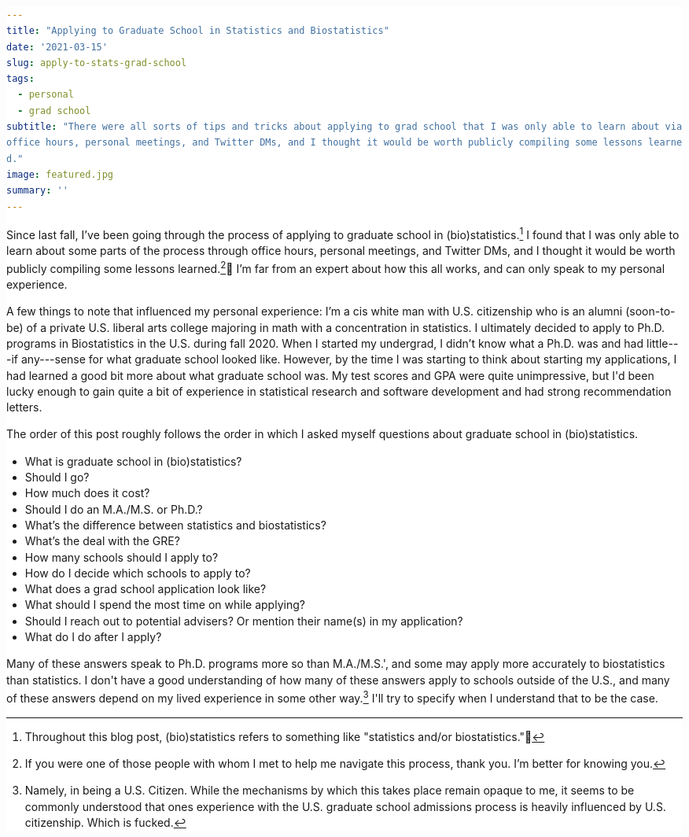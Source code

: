 ```yaml
---
title: "Applying to Graduate School in Statistics and Biostatistics"
date: '2021-03-15'
slug: apply-to-stats-grad-school
tags:
  - personal
  - grad school
subtitle: "There were all sorts of tips and tricks about applying to grad school that I was only able to learn about via office hours, personal meetings, and Twitter DMs, and I thought it would be worth publicly compiling some lessons learned."
image: featured.jpg
summary: ''
---
```




Since last fall, I’ve been going through the process of applying to graduate school in (bio)statistics.[^1] I found that I was only able to learn about some parts of the process through office hours, personal meetings, and Twitter DMs, and I thought it would be worth publicly compiling some lessons learned.[^2]🐥 I’m far from an expert about how this all works, and can only speak to my personal experience.

A few things to note that influenced my personal experience: I’m a cis white man with U.S. citizenship who is an alumni (soon-to-be) of a private U.S. liberal arts college  majoring in math with a concentration in statistics. I ultimately decided to apply to Ph.D. programs in Biostatistics in the U.S. during fall 2020. When I started my undergrad, I didn’t know what a Ph.D. was and had little---if any---sense for what graduate school looked like. However, by the time I was starting to think about starting my applications, I had learned a good bit more about what graduate school was. My test scores and GPA were quite unimpressive, but I'd been lucky enough to gain quite a bit of experience in statistical research and software development and had strong recommendation letters.

The order of this post roughly follows the order in which I asked myself questions about graduate school in (bio)statistics.

* What is graduate school in (bio)statistics?
* Should I go?
* How much does it cost?
* Should I do an M.A./M.S. or Ph.D.?
* What’s the difference between statistics and biostatistics?
* What’s the deal with the GRE?
* How many schools should I apply to?
* How do I decide which schools to apply to?
* What does a grad school application look like?
* What should I spend the most time on while applying?
* Should I reach out to potential advisers? Or mention their name(s) in my application?
* What do I do after I apply?

Many of these answers speak to Ph.D. programs more so than M.A./M.S.', and some may apply more accurately to biostatistics than statistics. I don't have a good understanding of how many of these answers apply to schools outside of the U.S., and many of these answers depend on my lived experience in some other way.[^4] I'll try to specify when I understand that to be the case.


[^1]: Throughout this blog post, (bio)statistics refers to something like "statistics and/or biostatistics."🐳
[^2]: If you were one of those people with whom I met to help me navigate this process, thank you. I’m better for knowing you.
[^4]: Namely, in being a U.S. Citizen. While the mechanisms by which this takes place remain opaque to me, it seems to be commonly understood that ones experience with the U.S. graduate school admissions process is heavily influenced by U.S. citizenship. Which is fucked.
[^5]: I'd appreciate links to any blog posts or talks you've found helpful clarifying this distinction that I could link out to. PRs, tweets, whatever! Thanks to Paul Nguyen for passing along [this one](https://statsbylopez.com/2014/07/19/part-i-deciding-on-a-graduate-program-in-statistics/) from Michael Lopez.
[^6]: I applied to graduate school during the COVID-19 epidemic, during which many schools waived their requirement for the GRE. Hopefully, the omission of these tests in admissions decisions is a more lasting phenomenon, but... power. Damn.
[^7]: You may be thinking of a distribution here. It might be the poisson-binomial. Have at it.😉
[^8]: Prestige likely ought to be a factor if you're applying to Ph.D. programs and your goal is to ultimately teach at the university level, especially at big, research-focused universities. This may not be as important if your goal is to ultimately enter the workforce following graduation.
[^9]: The latter of which is fucked.
[^10]: Lots to say here, for sure. I take issue with what a lot of these rankings represent and reinforce re: status obsession among the rich and/or well-educated, but I'd rather be up-front here. The U.S. News Rankings were my go-to for getting a sense for what programs were out there and, roughly, how they were regarded, and the same goes for others with whom I talked who were going through the same process.
[^11]: Including, but not limited to, published papers.
[^12]: Applications seemed to refer to this essay type by one of "Personal Statement" or "Research Statement." The associated prompts didn't seem to differ too much based on which word they used.
[^13]: Awesome person.☃️
[^14]: Hi, Kelly. Thank you.